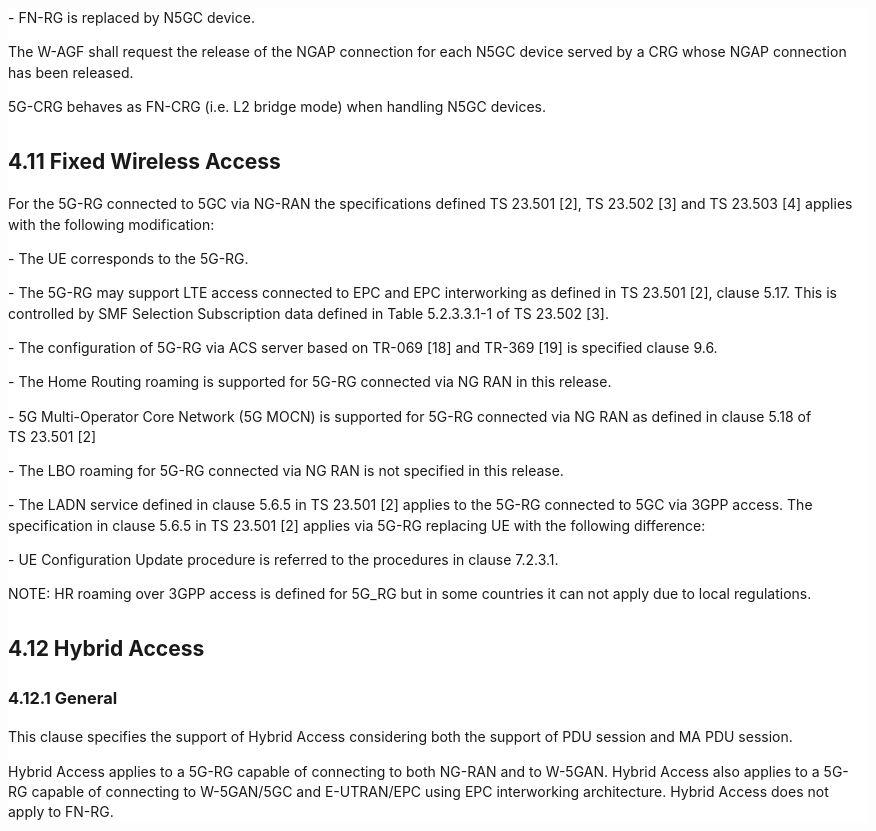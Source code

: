\- FN-RG is replaced by N5GC device.

The W-AGF shall request the release of the NGAP connection for each N5GC
device served by a CRG whose NGAP connection has been released.

5G-CRG behaves as FN-CRG (i.e. L2 bridge mode) when handling N5GC
devices.

4.11 Fixed Wireless Access
--------------------------

For the 5G-RG connected to 5GC via NG-RAN the specifications defined
TS 23.501 \[2\], TS 23.502 \[3\] and TS 23.503 \[4\] applies with the
following modification:

\- The UE corresponds to the 5G-RG.

\- The 5G-RG may support LTE access connected to EPC and EPC
interworking as defined in TS 23.501 \[2\], clause 5.17. This is
controlled by SMF Selection Subscription data defined in Table
5.2.3.3.1-1 of TS 23.502 \[3\].

\- The configuration of 5G-RG via ACS server based on TR-069 \[18\] and
TR-369 \[19\] is specified clause 9.6.

\- The Home Routing roaming is supported for 5G-RG connected via NG RAN
in this release.

\- 5G Multi-Operator Core Network (5G MOCN) is supported for 5G-RG
connected via NG RAN as defined in clause 5.18 of TS 23.501 \[2\]

\- The LBO roaming for 5G-RG connected via NG RAN is not specified in
this release.

\- The LADN service defined in clause 5.6.5 in TS 23.501 \[2\] applies
to the 5G-RG connected to 5GC via 3GPP access. The specification in
clause 5.6.5 in TS 23.501 \[2\] applies via 5G-RG replacing UE with the
following difference:

\- UE Configuration Update procedure is referred to the procedures in
clause 7.2.3.1.

NOTE: HR roaming over 3GPP access is defined for 5G\_RG but in some
countries it can not apply due to local regulations.

4.12 Hybrid Access
------------------

### 4.12.1 General

This clause specifies the support of Hybrid Access considering both the
support of PDU session and MA PDU session.

Hybrid Access applies to a 5G-RG capable of connecting to both NG-RAN
and to W-5GAN. Hybrid Access also applies to a 5G-RG capable of
connecting to W-5GAN/5GC and E-UTRAN/EPC using EPC interworking
architecture. Hybrid Access does not apply to FN-RG.

